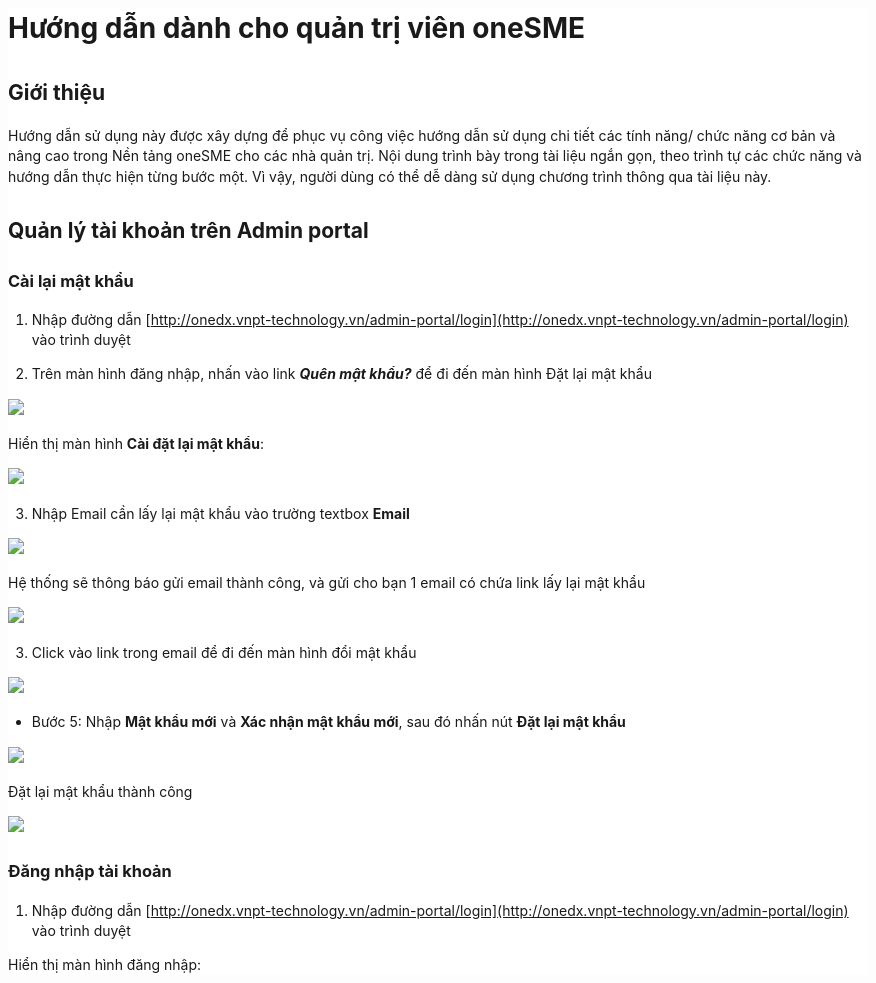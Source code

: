 # Hướng dẫn dành cho quản trị viên oneSME

## Giới thiệu

Hướng dẫn sử dụng này được xây dựng để phục vụ công việc hướng dẫn sử dụng chi tiết các tính năng/ chức năng cơ bản và nâng cao trong Nền tảng oneSME cho các nhà quản trị. Nội dung trình bày trong tài liệu ngắn gọn, theo trình tự các chức năng và hướng dẫn thực hiện từng bước một. Vì vậy, người dùng có thể dễ dàng sử dụng chương trình thông qua tài liệu này.

## Quản lý tài khoản trên Admin portal

### Cài lại mật khẩu

1. Nhập đường dẫn [http://onedx.vnpt-technology.vn/admin-portal/login](http://onedx.vnpt-technology.vn/admin-portal/login) vào trình duyệt

2. Trên màn hình đăng nhập, nhấn vào link **_Quên mật khẩu?_** để đi đến màn hình Đặt lại mật khẩu

![](/img/AccountAdmin1.png)

Hiển thị màn hình **Cài đặt lại mật khẩu**:

![](/img/AccountAdmin2.png)

3. Nhập Email cần lấy lại mật khẩu vào trường textbox **Email**

![](/img/AccountAdmin3.png)

Hệ thống sẽ thông báo gửi email thành công, và gửi cho bạn 1 email có chứa link lấy lại mật khẩu

![](/img/AccountAdmin4.png)

3. Click vào link trong email để đi đến màn hình đổi mật khẩu

![](/img/AccountAdmin5.png)

-   Bước 5: Nhập **Mật khẩu mới** và **Xác nhận mật khẩu mới**, sau đó nhấn nút **Đặt lại mật khẩu**

![](/img/AccountAdmin6.png)

Đặt lại mật khẩu thành công

![](/img/AccountAdmin7.png)

### Đăng nhập tài khoản

1. Nhập đường dẫn [http://onedx.vnpt-technology.vn/admin-portal/login](http://onedx.vnpt-technology.vn/admin-portal/login) vào trình duyệt

Hiển thị màn hình đăng nhập:
